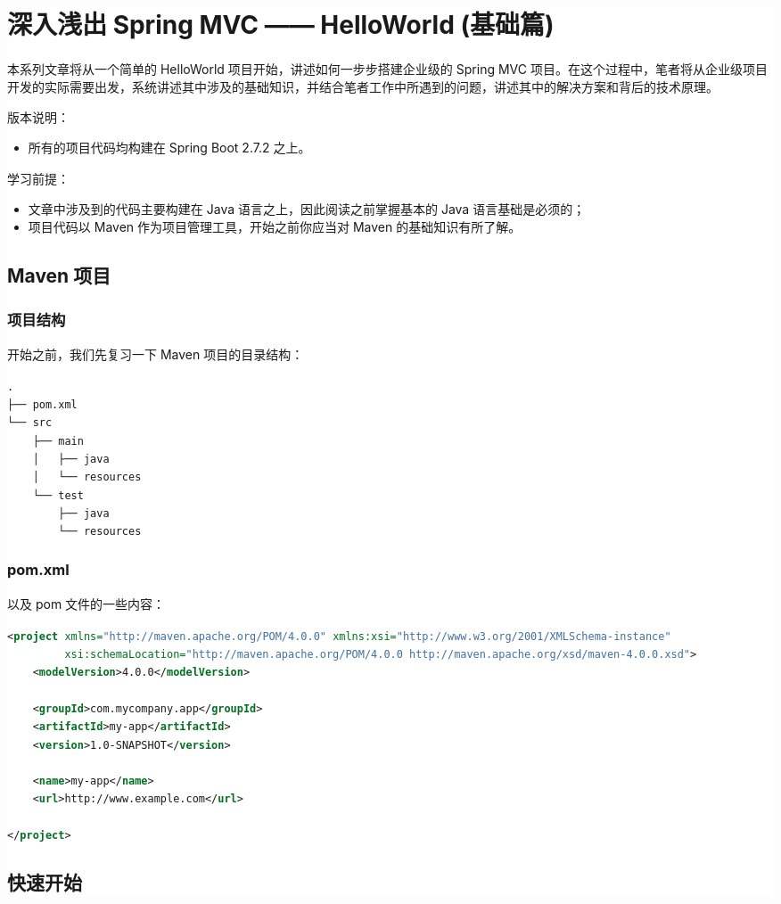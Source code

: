 # 深入浅出 Spring MVC —— HelloWorld (基础篇)

本系列文章将从一个简单的 HelloWorld 项目开始，讲述如何一步步搭建企业级的 Spring MVC 项目。在这个过程中，笔者将从企业级项目开发的实际需要出发，系统讲述其中涉及的基础知识，并结合笔者工作中所遇到的问题，讲述其中的解决方案和背后的技术原理。

版本说明：
- 所有的项目代码均构建在 Spring Boot 2.7.2 之上。

学习前提：
- 文章中涉及到的代码主要构建在 Java 语言之上，因此阅读之前掌握基本的 Java 语言基础是必须的；
- 项目代码以 Maven 作为项目管理工具，开始之前你应当对 Maven 的基础知识有所了解。

## Maven 项目

### 项目结构

开始之前，我们先复习一下 Maven 项目的目录结构：

```html
.
├── pom.xml
└── src
    ├── main
    │   ├── java
    │   └── resources
    └── test
        ├── java
        └── resources
```

### pom.xml

以及 pom 文件的一些内容：

```xml
<project xmlns="http://maven.apache.org/POM/4.0.0" xmlns:xsi="http://www.w3.org/2001/XMLSchema-instance"
         xsi:schemaLocation="http://maven.apache.org/POM/4.0.0 http://maven.apache.org/xsd/maven-4.0.0.xsd">
    <modelVersion>4.0.0</modelVersion>

    <groupId>com.mycompany.app</groupId>
    <artifactId>my-app</artifactId>
    <version>1.0-SNAPSHOT</version>

    <name>my-app</name>
    <url>http://www.example.com</url>

</project>
```

## 快速开始
